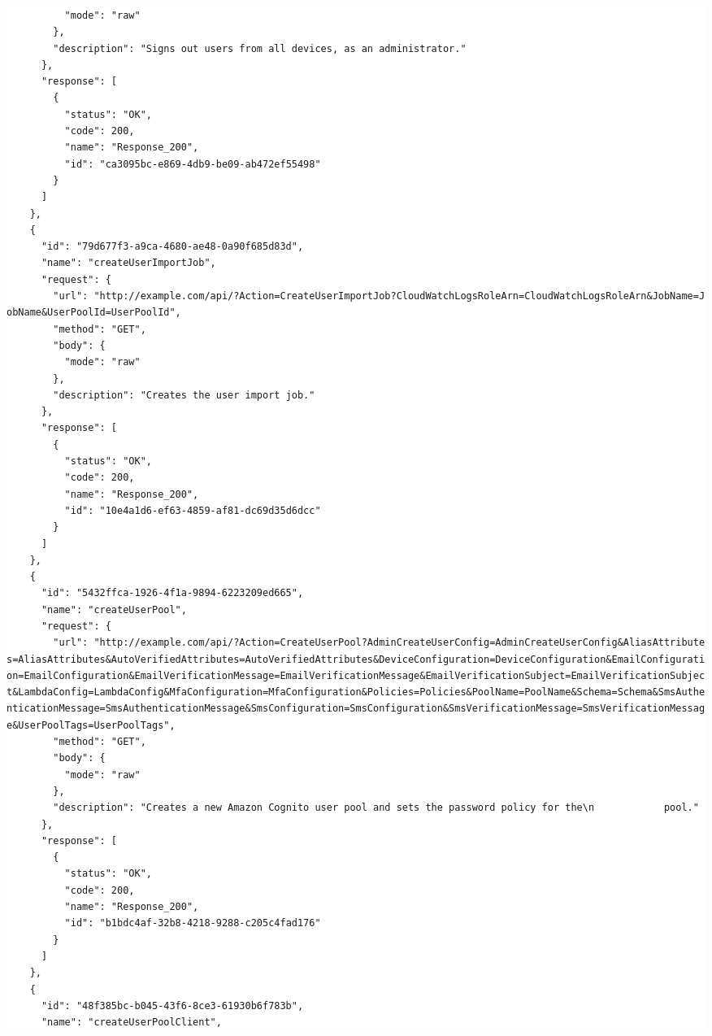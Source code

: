              "mode": "raw"
            },
            "description": "Signs out users from all devices, as an administrator."
          },
          "response": [
            {
              "status": "OK",
              "code": 200,
              "name": "Response_200",
              "id": "ca3095bc-e869-4db9-be09-ab472ef55498"
            }
          ]
        },
        {
          "id": "79d677f3-a9ca-4680-ae48-0a90f685d83d",
          "name": "createUserImportJob",
          "request": {
            "url": "http://example.com/api/?Action=CreateUserImportJob?CloudWatchLogsRoleArn=CloudWatchLogsRoleArn&JobName=JobName&UserPoolId=UserPoolId",
            "method": "GET",
            "body": {
              "mode": "raw"
            },
            "description": "Creates the user import job."
          },
          "response": [
            {
              "status": "OK",
              "code": 200,
              "name": "Response_200",
              "id": "10e4a1d6-ef63-4859-af81-dc69d35d6dcc"
            }
          ]
        },
        {
          "id": "5432ffca-1926-4f1a-9894-6223209ed665",
          "name": "createUserPool",
          "request": {
            "url": "http://example.com/api/?Action=CreateUserPool?AdminCreateUserConfig=AdminCreateUserConfig&AliasAttributes=AliasAttributes&AutoVerifiedAttributes=AutoVerifiedAttributes&DeviceConfiguration=DeviceConfiguration&EmailConfiguration=EmailConfiguration&EmailVerificationMessage=EmailVerificationMessage&EmailVerificationSubject=EmailVerificationSubject&LambdaConfig=LambdaConfig&MfaConfiguration=MfaConfiguration&Policies=Policies&PoolName=PoolName&Schema=Schema&SmsAuthenticationMessage=SmsAuthenticationMessage&SmsConfiguration=SmsConfiguration&SmsVerificationMessage=SmsVerificationMessage&UserPoolTags=UserPoolTags",
            "method": "GET",
            "body": {
              "mode": "raw"
            },
            "description": "Creates a new Amazon Cognito user pool and sets the password policy for the\n            pool."
          },
          "response": [
            {
              "status": "OK",
              "code": 200,
              "name": "Response_200",
              "id": "b1bdc4af-32b8-4218-9288-c205c4fad176"
            }
          ]
        },
        {
          "id": "48f385bc-b045-43f6-8ce3-61930b6f783b",
          "name": "createUserPoolClient",